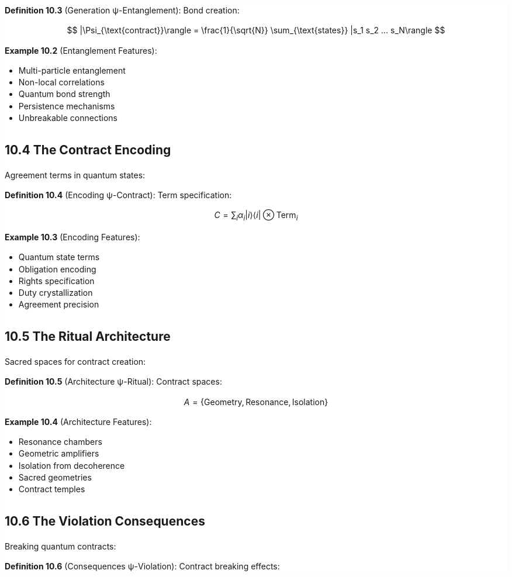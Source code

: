 **Definition 10.3** (Generation ψ-Entanglement): Bond creation:

$$
|\Psi_{\text{contract}}\rangle = \frac{1}{\sqrt{N}} \sum_{\text{states}} |s_1 s_2 ... s_N\rangle
$$

**Example 10.2** (Entanglement Features):

- Multi-particle entanglement
- Non-local correlations
- Quantum bond strength
- Persistence mechanisms
- Unbreakable connections

## 10.4 The Contract Encoding

Agreement terms in quantum states:

**Definition 10.4** (Encoding ψ-Contract): Term specification:

$$
C = \sum_i \alpha_i |i\rangle \langle i| \otimes \text{Term}_i
$$

**Example 10.3** (Encoding Features):

- Quantum state terms
- Obligation encoding
- Rights specification
- Duty crystallization
- Agreement precision

## 10.5 The Ritual Architecture

Sacred spaces for contract creation:

**Definition 10.5** (Architecture ψ-Ritual): Contract spaces:

$$
A = \{\text{Geometry}, \text{Resonance}, \text{Isolation}\}
$$

**Example 10.4** (Architecture Features):

- Resonance chambers
- Geometric amplifiers
- Isolation from decoherence
- Sacred geometries
- Contract temples

## 10.6 The Violation Consequences

Breaking quantum contracts:

**Definition 10.6** (Consequences ψ-Violation): Contract breaking effects:
